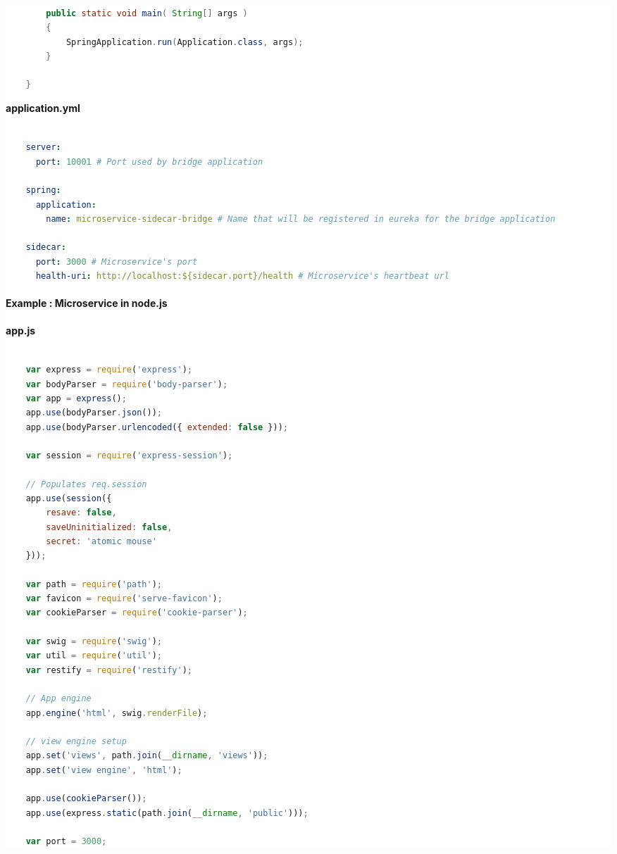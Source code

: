 ```java
        public static void main( String[] args )
        {
            SpringApplication.run(Application.class, args);
        }

    }

```

**application.yml**
```YAML

    server:
      port: 10001 # Port used by bridge application

    spring:
      application:
        name: microservice-sidecar-bridge # Name that will be registered in eureka for the bridge application

    sidecar:
      port: 3000 # Microservice's port
      health-uri: http://localhost:${sidecar.port}/health # Microservice's heartbeat url
```

#### Example : Microservice in node.js

**app.js**
```javascript

    var express = require('express');
    var bodyParser = require('body-parser');
    var app = express();
    app.use(bodyParser.json());
    app.use(bodyParser.urlencoded({ extended: false }));

    var session = require('express-session');

    // Populates req.session
    app.use(session({
        resave: false,
        saveUninitialized: false,
        secret: 'atomic mouse'
    }));

    var path = require('path');
    var favicon = require('serve-favicon');
    var cookieParser = require('cookie-parser');

    var swig = require('swig');
    var util = require('util');
    var restify = require('restify');

    // App engine
    app.engine('html', swig.renderFile);

    // view engine setup
    app.set('views', path.join(__dirname, 'views'));
    app.set('view engine', 'html');

    app.use(cookieParser());
    app.use(express.static(path.join(__dirname, 'public')));

    var port = 3000;
```